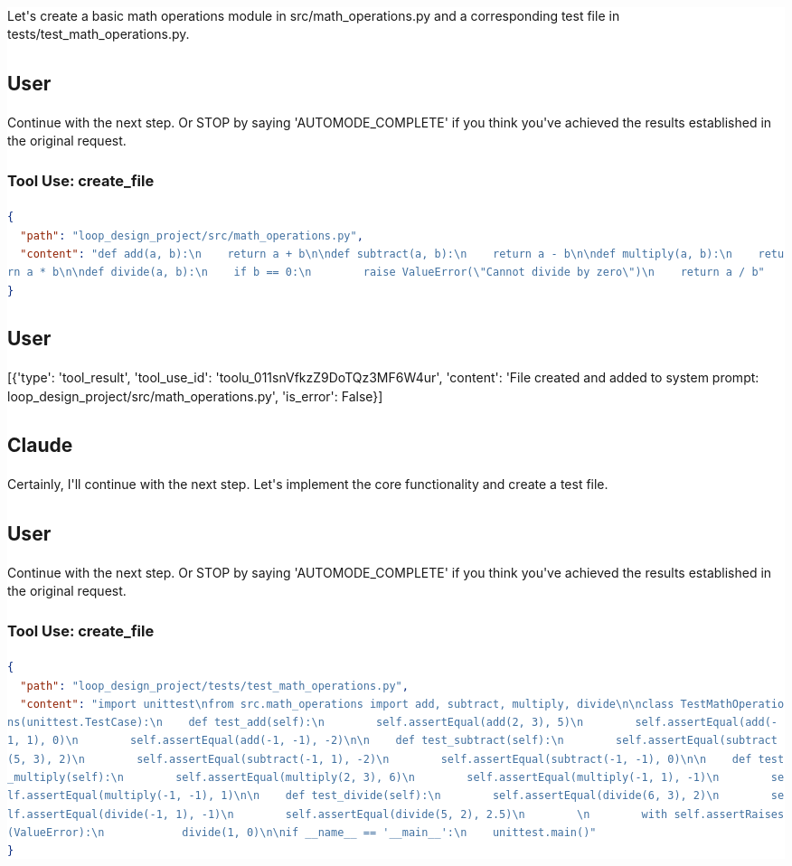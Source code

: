 Let's create a basic math operations module in src/math_operations.py and a corresponding test file in tests/test_math_operations.py.
</thinking>

## User

Continue with the next step. Or STOP by saying 'AUTOMODE_COMPLETE' if you think you've achieved the results established in the original request.

### Tool Use: create_file

```json
{
  "path": "loop_design_project/src/math_operations.py",
  "content": "def add(a, b):\n    return a + b\n\ndef subtract(a, b):\n    return a - b\n\ndef multiply(a, b):\n    return a * b\n\ndef divide(a, b):\n    if b == 0:\n        raise ValueError(\"Cannot divide by zero\")\n    return a / b"
}
```

## User

[{'type': 'tool_result', 'tool_use_id': 'toolu_011snVfkzZ9DoTQz3MF6W4ur', 'content': 'File created and added to system prompt: loop_design_project/src/math_operations.py', 'is_error': False}]

## Claude

Certainly, I'll continue with the next step. Let's implement the core functionality and create a test file.



## User

Continue with the next step. Or STOP by saying 'AUTOMODE_COMPLETE' if you think you've achieved the results established in the original request.

### Tool Use: create_file

```json
{
  "path": "loop_design_project/tests/test_math_operations.py",
  "content": "import unittest\nfrom src.math_operations import add, subtract, multiply, divide\n\nclass TestMathOperations(unittest.TestCase):\n    def test_add(self):\n        self.assertEqual(add(2, 3), 5)\n        self.assertEqual(add(-1, 1), 0)\n        self.assertEqual(add(-1, -1), -2)\n\n    def test_subtract(self):\n        self.assertEqual(subtract(5, 3), 2)\n        self.assertEqual(subtract(-1, 1), -2)\n        self.assertEqual(subtract(-1, -1), 0)\n\n    def test_multiply(self):\n        self.assertEqual(multiply(2, 3), 6)\n        self.assertEqual(multiply(-1, 1), -1)\n        self.assertEqual(multiply(-1, -1), 1)\n\n    def test_divide(self):\n        self.assertEqual(divide(6, 3), 2)\n        self.assertEqual(divide(-1, 1), -1)\n        self.assertEqual(divide(5, 2), 2.5)\n        \n        with self.assertRaises(ValueError):\n            divide(1, 0)\n\nif __name__ == '__main__':\n    unittest.main()"
}
```
